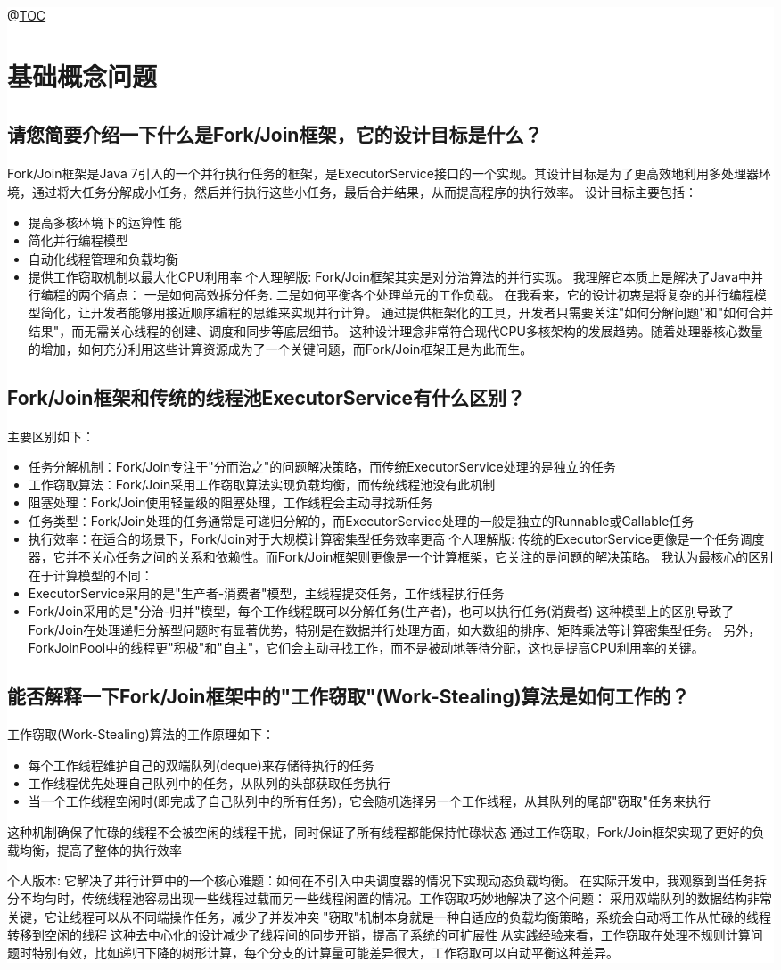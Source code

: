 @[TOC](Fork&&Join)
# 基础概念问题
## 请您简要介绍一下什么是Fork/Join框架，它的设计目标是什么？
Fork/Join框架是Java 7引入的一个并行执行任务的框架，是ExecutorService接口的一个实现。其设计目标是为了更高效地利用多处理器环境，通过将大任务分解成小任务，然后并行执行这些小任务，最后合并结果，从而提高程序的执行效率。
设计目标主要包括：
- 提高多核环境下的运算性 能
- 简化并行编程模型
- 自动化线程管理和负载均衡
- 提供工作窃取机制以最大化CPU利用率
个人理解版:
Fork/Join框架其实是对分治算法的并行实现。
我理解它本质上是解决了Java中并行编程的两个痛点：
一是如何高效拆分任务.
二是如何平衡各个处理单元的工作负载。
在我看来，它的设计初衷是将复杂的并行编程模型简化，让开发者能够用接近顺序编程的思维来实现并行计算。
通过提供框架化的工具，开发者只需要关注"如何分解问题"和"如何合并结果"，而无需关心线程的创建、调度和同步等底层细节。
这种设计理念非常符合现代CPU多核架构的发展趋势。随着处理器核心数量的增加，如何充分利用这些计算资源成为了一个关键问题，而Fork/Join框架正是为此而生。
## Fork/Join框架和传统的线程池ExecutorService有什么区别？
主要区别如下：
- 任务分解机制：Fork/Join专注于"分而治之"的问题解决策略，而传统ExecutorService处理的是独立的任务
- 工作窃取算法：Fork/Join采用工作窃取算法实现负载均衡，而传统线程池没有此机制
- 阻塞处理：Fork/Join使用轻量级的阻塞处理，工作线程会主动寻找新任务
- 任务类型：Fork/Join处理的任务通常是可递归分解的，而ExecutorService处理的一般是独立的Runnable或Callable任务
- 执行效率：在适合的场景下，Fork/Join对于大规模计算密集型任务效率更高
个人理解版:
传统的ExecutorService更像是一个任务调度器，它并不关心任务之间的关系和依赖性。而Fork/Join框架则更像是一个计算框架，它关注的是问题的解决策略。
我认为最核心的区别在于计算模型的不同：
- ExecutorService采用的是"生产者-消费者"模型，主线程提交任务，工作线程执行任务
- Fork/Join采用的是"分治-归并"模型，每个工作线程既可以分解任务(生产者)，也可以执行任务(消费者)
这种模型上的区别导致了Fork/Join在处理递归分解型问题时有显著优势，特别是在数据并行处理方面，如大数组的排序、矩阵乘法等计算密集型任务。
另外，ForkJoinPool中的线程更"积极"和"自主"，它们会主动寻找工作，而不是被动地等待分配，这也是提高CPU利用率的关键。

## 能否解释一下Fork/Join框架中的"工作窃取"(Work-Stealing)算法是如何工作的？
工作窃取(Work-Stealing)算法的工作原理如下：
- 每个工作线程维护自己的双端队列(deque)来存储待执行的任务
- 工作线程优先处理自己队列中的任务，从队列的头部获取任务执行
- 当一个工作线程空闲时(即完成了自己队列中的所有任务)，它会随机选择另一个工作线程，从其队列的尾部"窃取"任务来执行

这种机制确保了忙碌的线程不会被空闲的线程干扰，同时保证了所有线程都能保持忙碌状态
通过工作窃取，Fork/Join框架实现了更好的负载均衡，提高了整体的执行效率

个人版本:
它解决了并行计算中的一个核心难题：如何在不引入中央调度器的情况下实现动态负载均衡。
在实际开发中，我观察到当任务拆分不均匀时，传统线程池容易出现一些线程过载而另一些线程闲置的情况。工作窃取巧妙地解决了这个问题：
采用双端队列的数据结构非常关键，它让线程可以从不同端操作任务，减少了并发冲突
"窃取"机制本身就是一种自适应的负载均衡策略，系统会自动将工作从忙碌的线程转移到空闲的线程
这种去中心化的设计减少了线程间的同步开销，提高了系统的可扩展性
从实践经验来看，工作窃取在处理不规则计算问题时特别有效，比如递归下降的树形计算，每个分支的计算量可能差异很大，工作窃取可以自动平衡这种差异。
